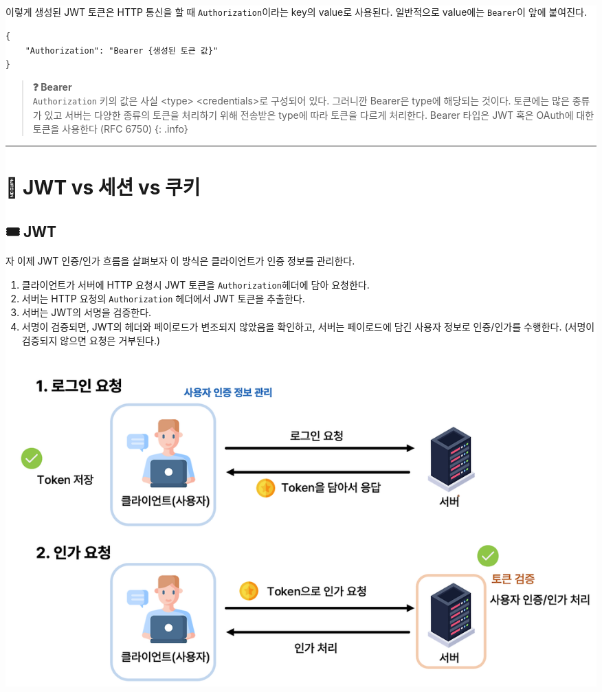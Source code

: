이렇게 생성된 JWT 토큰은 HTTP 통신을 할 때 `Authorization`이라는 key의 value로 사용된다. 일반적으로 value에는 `Bearer`이 앞에 붙여진다.

```
{ 
    "Authorization": "Bearer {생성된 토큰 값}"
}
```

> **❓ Bearer**  
`Authorization` 키의 값은 사실 \<type> \<credentials>로 구성되어 있다. 그러니깐 Bearer은 type에 해당되는 것이다. 토큰에는 많은 종류가 있고 서버는 다양한 종류의 토큰을 처리하기 위해 전송받은 type에 따라 토큰을 다르게 처리한다. Bearer 타입은 JWT 혹은 OAuth에 대한 토큰을 사용한다 (RFC 6750)
{: .info}

---

# 🧐 JWT vs 세션 vs 쿠키
## 🎟️ JWT
자 이제 JWT 인증/인가 흐름을 살펴보자
이 방식은 클라이언트가 인증 정보를 관리한다.

1. 클라이언트가 서버에 HTTP 요청시 JWT 토큰을 `Authorization`헤더에 담아 요청한다.
2. 서버는 HTTP 요청의 `Authorization` 헤더에서 JWT 토큰을 추출한다.
3. 서버는 JWT의 서명을 검증한다.
4. 서명이 검증되면, JWT의 헤더와 페이로드가 변조되지 않았음을 확인하고, 서버는 페이로드에 담긴 사용자 정보로 인증/인가를 수행한다. (서명이 검증되지 않으면 요청은 거부된다.) 

![토큰 인증/인가 flow](/assets/images/posts_img/spring-security/jwt/token-flow.png)
